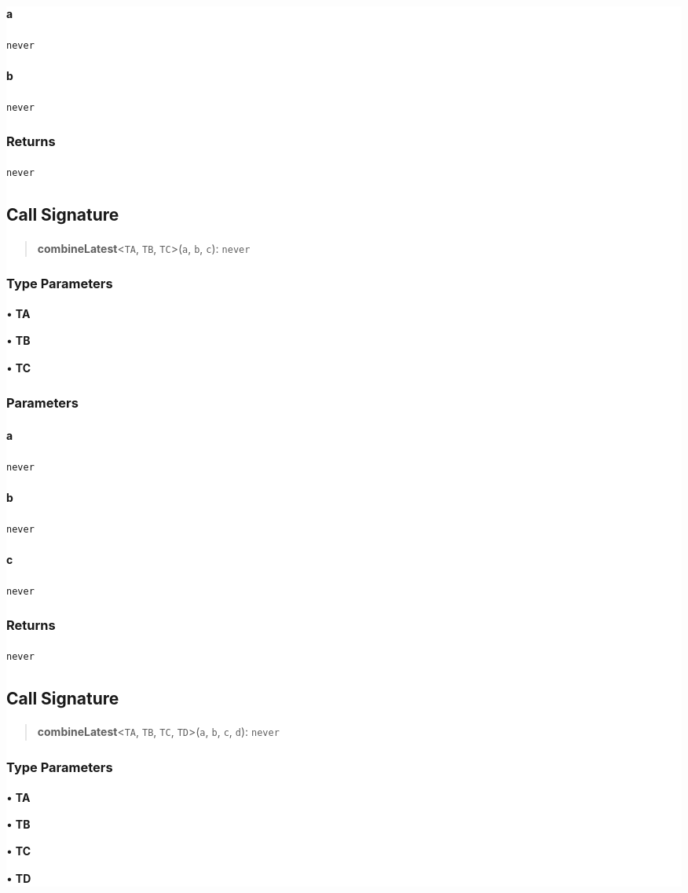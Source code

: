 #### a

`never`

#### b

`never`

### Returns

`never`

## Call Signature

> **combineLatest**\<`TA`, `TB`, `TC`\>(`a`, `b`, `c`): `never`

### Type Parameters

• **TA**

• **TB**

• **TC**

### Parameters

#### a

`never`

#### b

`never`

#### c

`never`

### Returns

`never`

## Call Signature

> **combineLatest**\<`TA`, `TB`, `TC`, `TD`\>(`a`, `b`, `c`, `d`): `never`

### Type Parameters

• **TA**

• **TB**

• **TC**

• **TD**
